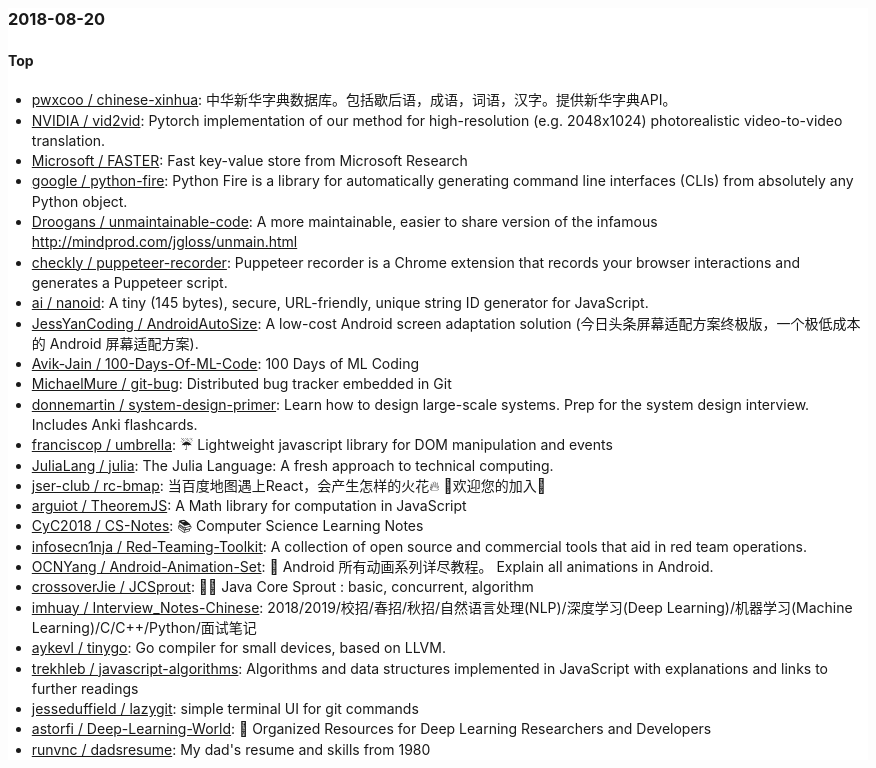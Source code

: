 ### 2018-08-20

#### Top
* [pwxcoo / chinese-xinhua](https://github.com/pwxcoo/chinese-xinhua): 中华新华字典数据库。包括歇后语，成语，词语，汉字。提供新华字典API。
* [NVIDIA / vid2vid](https://github.com/NVIDIA/vid2vid): Pytorch implementation of our method for high-resolution (e.g. 2048x1024) photorealistic video-to-video translation.
* [Microsoft / FASTER](https://github.com/Microsoft/FASTER): Fast key-value store from Microsoft Research
* [google / python-fire](https://github.com/google/python-fire): Python Fire is a library for automatically generating command line interfaces (CLIs) from absolutely any Python object.
* [Droogans / unmaintainable-code](https://github.com/Droogans/unmaintainable-code): A more maintainable, easier to share version of the infamous http://mindprod.com/jgloss/unmain.html
* [checkly / puppeteer-recorder](https://github.com/checkly/puppeteer-recorder): Puppeteer recorder is a Chrome extension that records your browser interactions and generates a Puppeteer script.
* [ai / nanoid](https://github.com/ai/nanoid): A tiny (145 bytes), secure, URL-friendly, unique string ID generator for JavaScript.
* [JessYanCoding / AndroidAutoSize](https://github.com/JessYanCoding/AndroidAutoSize): A low-cost Android screen adaptation solution (今日头条屏幕适配方案终极版，一个极低成本的 Android 屏幕适配方案).
* [Avik-Jain / 100-Days-Of-ML-Code](https://github.com/Avik-Jain/100-Days-Of-ML-Code): 100 Days of ML Coding
* [MichaelMure / git-bug](https://github.com/MichaelMure/git-bug): Distributed bug tracker embedded in Git
* [donnemartin / system-design-primer](https://github.com/donnemartin/system-design-primer): Learn how to design large-scale systems. Prep for the system design interview. Includes Anki flashcards.
* [franciscop / umbrella](https://github.com/franciscop/umbrella): ☔️ Lightweight javascript library for DOM manipulation and events
* [JuliaLang / julia](https://github.com/JuliaLang/julia): The Julia Language: A fresh approach to technical computing.
* [jser-club / rc-bmap](https://github.com/jser-club/rc-bmap): 当百度地图遇上React，会产生怎样的火花🔥 🎉欢迎您的加入🎉
* [arguiot / TheoremJS](https://github.com/arguiot/TheoremJS): A Math library for computation in JavaScript
* [CyC2018 / CS-Notes](https://github.com/CyC2018/CS-Notes): 📚 Computer Science Learning Notes
* [infosecn1nja / Red-Teaming-Toolkit](https://github.com/infosecn1nja/Red-Teaming-Toolkit): A collection of open source and commercial tools that aid in red team operations.
* [OCNYang / Android-Animation-Set](https://github.com/OCNYang/Android-Animation-Set): 🦄 Android 所有动画系列详尽教程。 Explain all animations in Android.
* [crossoverJie / JCSprout](https://github.com/crossoverJie/JCSprout): 👨‍🎓 Java Core Sprout : basic, concurrent, algorithm
* [imhuay / Interview_Notes-Chinese](https://github.com/imhuay/Interview_Notes-Chinese): 2018/2019/校招/春招/秋招/自然语言处理(NLP)/深度学习(Deep Learning)/机器学习(Machine Learning)/C/C++/Python/面试笔记
* [aykevl / tinygo](https://github.com/aykevl/tinygo): Go compiler for small devices, based on LLVM.
* [trekhleb / javascript-algorithms](https://github.com/trekhleb/javascript-algorithms): Algorithms and data structures implemented in JavaScript with explanations and links to further readings
* [jesseduffield / lazygit](https://github.com/jesseduffield/lazygit): simple terminal UI for git commands
* [astorfi / Deep-Learning-World](https://github.com/astorfi/Deep-Learning-World): 📡 Organized Resources for Deep Learning Researchers and Developers
* [runvnc / dadsresume](https://github.com/runvnc/dadsresume): My dad's resume and skills from 1980
